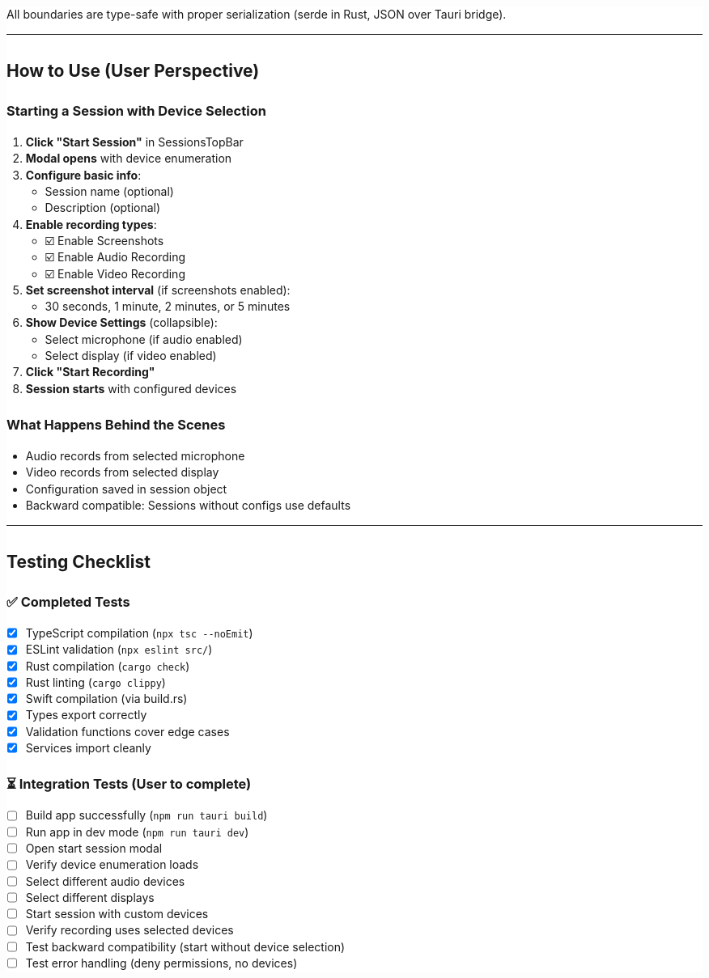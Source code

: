 All boundaries are type-safe with proper serialization (serde in Rust, JSON over Tauri bridge).

---

## How to Use (User Perspective)

### Starting a Session with Device Selection

1. **Click "Start Session"** in SessionsTopBar
2. **Modal opens** with device enumeration
3. **Configure basic info**:
   - Session name (optional)
   - Description (optional)
4. **Enable recording types**:
   - ☑️ Enable Screenshots
   - ☑️ Enable Audio Recording
   - ☑️ Enable Video Recording
5. **Set screenshot interval** (if screenshots enabled):
   - 30 seconds, 1 minute, 2 minutes, or 5 minutes
6. **Show Device Settings** (collapsible):
   - Select microphone (if audio enabled)
   - Select display (if video enabled)
7. **Click "Start Recording"**
8. **Session starts** with configured devices

### What Happens Behind the Scenes

- Audio records from selected microphone
- Video records from selected display
- Configuration saved in session object
- Backward compatible: Sessions without configs use defaults

---

## Testing Checklist

### ✅ Completed Tests

- [x] TypeScript compilation (`npx tsc --noEmit`)
- [x] ESLint validation (`npx eslint src/`)
- [x] Rust compilation (`cargo check`)
- [x] Rust linting (`cargo clippy`)
- [x] Swift compilation (via build.rs)
- [x] Types export correctly
- [x] Validation functions cover edge cases
- [x] Services import cleanly

### ⏳ Integration Tests (User to complete)

- [ ] Build app successfully (`npm run tauri build`)
- [ ] Run app in dev mode (`npm run tauri dev`)
- [ ] Open start session modal
- [ ] Verify device enumeration loads
- [ ] Select different audio devices
- [ ] Select different displays
- [ ] Start session with custom devices
- [ ] Verify recording uses selected devices
- [ ] Test backward compatibility (start without device selection)
- [ ] Test error handling (deny permissions, no devices)
